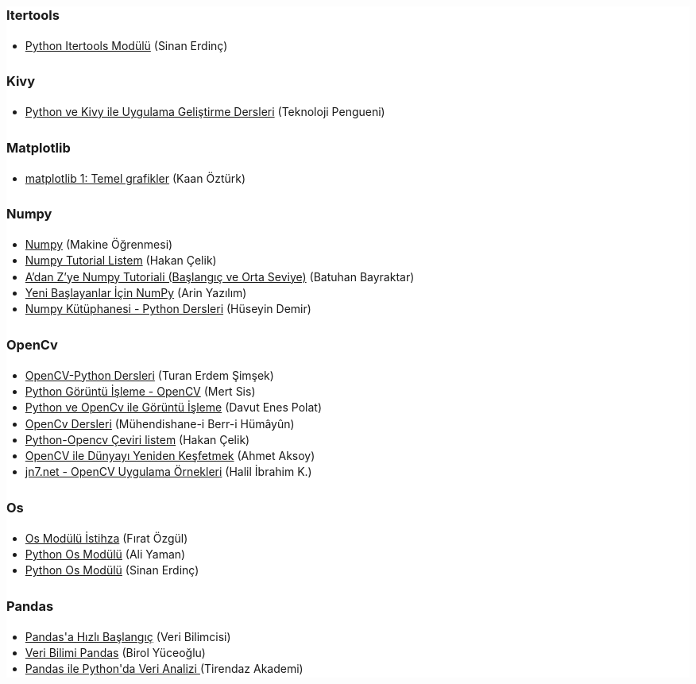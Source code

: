 
### Itertools
* [Python Itertools Modülü](https://www.sinanerdinc.com/python-itertools-modulu) (Sinan Erdinç)


### Kivy
* [Python ve Kivy ile Uygulama Geliştirme Dersleri](https://www.youtube.com/playlist?list=PLLUDEIGKBK82HlK0nTCTU6OTqhOVaOEYB) (Teknoloji Pengueni)


### Matplotlib
* [matplotlib 1: Temel grafikler](https://pybilim.wordpress.com/2014/01/01/matplotlib-1-temel-grafikler/) (Kaan Öztürk)


### Numpy
* [Numpy](https://www.youtube.com/playlist?list=PLRRY18KNZTgVBuQPSbjHWMEshKaXVsqKU) (Makine Öğrenmesi)
* [Numpy Tutorial Listem](https://www.coogger.com/numpy/@hakancelik/) (Hakan Çelik)
* [A’dan Z’ye Numpy Tutoriali (Başlangıç ve Orta Seviye)](https://medium.com/deep-learning-turkiye/t%C3%BCrkiyenin-en-kapsaml%C4%B1-numpy-tutoriali-b22e800418ed) (Batuhan Bayraktar)
* [Yeni Başlayanlar İçin NumPy](https://www.youtube.com/playlist?list=PL-Hkw4CrSVq-WIFsfLJkDASz2YgGJg5Nt) (Arin Yazılım)
* [Numpy Kütüphanesi - Python Dersleri](https://www.youtube.com/playlist?list=PLCj7QTvBtFBn_j3rceiIVGSEIkBDEt9OP) (Hüseyin Demir)


### OpenCv
* [OpenCV-Python Dersleri](http://www.turanerdemsimsek.com/2017/08/opencv-python-dersleri.html) (Turan Erdem Şimşek)
* [Python Görüntü İşleme - OpenCV](https://www.youtube.com/playlist?list=PLK6Whnd55IH69pMFZb1pZB3OX1KIKwd19) (Mert Sis)
* [Python ve OpenCv ile Görüntü İşleme](https://www.youtube.com/playlist?list=PLIHume2cwmHdhjC-XXfjLOTDS55X6vuDU) (Davut Enes Polat)
* [OpenCv Dersleri](http://mavienginberk.blogspot.com/search/label/opencv%20python) (Mühendishane-i Berr-i Hümâyûn)
* [Python-Opencv Çeviri listem](https://www.coogger.com/opencv-python/@hakancelik/) (Hakan Çelik)
* [OpenCV ile Dünyayı Yeniden Keşfetmek](http://python.gurmezin.com/opencv-ile-dunyayi-yeniden-kesfetmek/?fbclid=IwAR2MB4TNlQpqXVtgsjSM_o8jqm54c1obXIE29a2oxmNwFmMbgpYJtGtoqQc) (Ahmet Aksoy)
* [jn7.net - OpenCV Uygulama Örnekleri](https://jn7.net/category/programlama/opencv/) (Halil İbrahim K.)


### Os
* [Os Modülü İstihza](https://belgeler.yazbel.com/python-istihza/standart_moduller/os.html) (Fırat Özgül)
* [Python Os Modülü](https://www.python.tc/python-os-modulu/) (Ali Yaman)
* [Python Os Modülü](https://www.sinanerdinc.com/python-os-modulu) (Sinan Erdinç)


### Pandas
* [Pandas'a Hızlı Başlangıç](https://veribilimcisi.com/2017/07/14/pandasa-hizli-baslangic/) (Veri Bilimcisi)
* [Veri Bilimi Pandas](http://www.veridefteri.com/category/pandas/) (Birol Yüceoğlu)
* [Pandas ile Python'da Veri Analizi ](https://www.youtube.com/playlist?list=PLfMRLSpipmfsLoyO-deGWkJ0RAQf9gU20) (Tirendaz Akademi)
